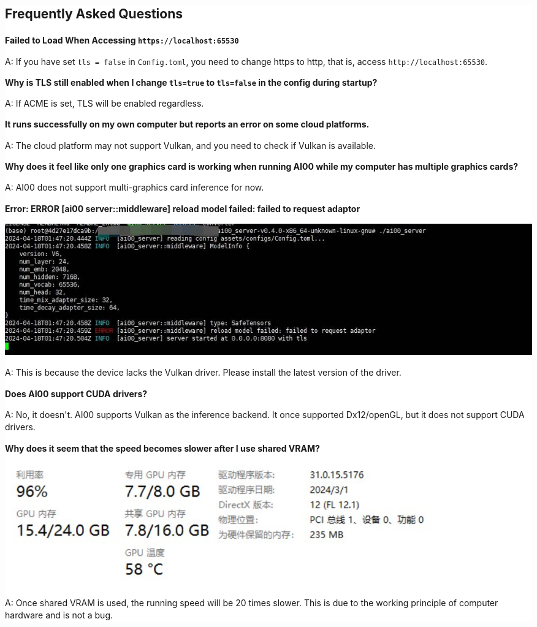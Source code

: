 ## Frequently Asked Questions

**Failed to Load When Accessing `https://localhost:65530`**

A: If you have set `tls = false` in `Config.toml`, you need to change https to http, that is, access `http://localhost:65530`.

**Why is TLS still enabled when I change `tls=true` to `tls=false` in the config during startup?**

A: If ACME is set, TLS will be enabled regardless.

**It runs successfully on my own computer but reports an error on some cloud platforms.**

A: The cloud platform may not support Vulkan, and you need to check if Vulkan is available.

**Why does it feel like only one graphics card is working when running AI00 while my computer has multiple graphics cards?**

A: AI00 does not support multi-graphics card inference for now.

**Error: ERROR [ai00 server::middleware] reload model failed: failed to request adaptor**

![alt text](./imgs-of-Ai00/Ai00-qa.png)

A: This is because the device lacks the Vulkan driver. Please install the latest version of the driver.

**Does AI00 support CUDA drivers?**

A: No, it doesn't. AI00 supports Vulkan as the inference backend. It once supported Dx12/openGL, but it does not support CUDA drivers.

**Why does it seem that the speed becomes slower after I use shared VRAM?**

![alt text](./imgs-of-Ai00/ai00-qa1.png)

A: Once shared VRAM is used, the running speed will be 20 times slower. This is due to the working principle of computer hardware and is not a bug.

